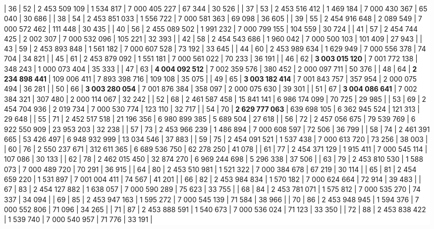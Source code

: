 |      36 |         52 |   2 453 509 109   |     1 534 817 | 7 000 405 227 |        67 344 |           30 526 |
|      37 |         53 |   2 453 516 412   |     1 469 184 | 7 000 430 367 |        65 040 |           30 686 |
|      38 |         54 |   2 453 851 033   |     1 556 722 | 7 000 581 363 |        69 098 |           36 605 |
|      39 |         55 |   2 454 916 648   |     2 089 549 | 7 000 572 462 |       111 448 |           30 435 |
|      40 |         56 |   2 455 089 502   |     1 991 232 | 7 000 799 155 |       104 559 |           30 724 |
|      41 |         57 |   2 454 744 425   |     2 002 307 | 7 000 532 096 |       105 221 |           32 393 |
|      42 |         58 |   2 454 543 686   |     1 960 042 | 7 000 500 103 |       101 409 |           27 943 |
|      43 |         59 |   2 453 893 848   |     1 561 182 | 7 000 607 528 |        73 192 |           33 645 |
|      44 |         60 |   2 453 989 634   |     1 629 949 | 7 000 556 378 |        74 704 |           34 821 |
|      45 |         61 |   2 453 879 092   |     1 551 181 | 7 000 561 022 |        70 233 |           36 191 |
|      46 |         62 | **3 003 015 120** | 7 001 772 138 |       348 243 | 1 000 073 404 |           35 333 |
|      47 |         63 | **4 004 092 512** | 7 002 359 576 |       380 452 | 2 000 097 711 |           50 376 |
|      48 |         64 | **2 234 898 441** |   109 006 411 | 7 893 398 716 |       109 108 |           35 075 |
|      49 |         65 | **3 003 182 414** | 7 001 843 757 |       357 954 | 2 000 075 494 |           36 281 |
|      50 |         66 | **3 003 280 054** | 7 001 876 384 |       358 097 | 2 000 075 630 |           39 301 |
|      51 |         67 | **3 004 086 641** | 7 002 384 321 |       307 480 | 2 000 114 067 |           32 242 |
|      52 |         68 |   2 461 587 458   |    15 841 141 | 6 986 174 099 |        70 725 |           29 985 |
|      53 |         69 |   2 454 704 936   |     2 019 734 | 7 000 530 774 |       123 110 |           32 717 |
|      54 |         70 | **2 629 777 063** |   639 698 105 | 6 362 945 524 |       121 313 |           29 648 |
|      55 |         71 |   2 452 517 518   |    21 196 356 | 6 980 899 385 |     5 689 504 |           27 618 |
|      56 |         72 |   2 457 056 675   |    79 539 769 | 6 922 550 909 |    23 953 203 |           32 238 |
|      57 |         73 |   2 453 966 239   |     1 486 894 | 7 000 608 597 |        72 506 |           36 799 |
|      58 |         74 |   2 461 391 665   |    53 426 497 | 6 948 932 999 |    13 034 546 |           37 883 |
|      59 |         75 |   2 454 091 521   |     1 537 438 | 7 000 613 720 |        73 256 |           38 003 |
|      60 |         76 |   2 550 237 671   |   312 611 365 | 6 689 536 750 |    62 278 250 |           41 078 |
|      61 |         77 |   2 454 371 129   |     1 915 411 | 7 000 545 114 |       107 086 |           30 133 |
|      62 |         78 |   2 462 015 450   |    32 874 270 | 6 969 244 698 |     5 296 338 |           37 506 |
|      63 |         79 |   2 453 810 530   |     1 588 073 | 7 000 489 720 |        70 291 |           36 915 |
|      64 |         80 |   2 453 510 981   |     1 521 322 | 7 000 384 678 |        67 219 |           30 114 |
|      65 |         81 |   2 454 659 220   |     1 531 897 | 7 001 004 411 |        74 567 |           41 201 |
|      66 |         82 |   2 453 984 834   |     1 570 182 | 7 000 624 664 |        72 914 |           39 483 |
|      67 |         83 |   2 454 127 882   |     1 638 057 | 7 000 590 289 |        75 623 |           33 755 |
|      68 |         84 |   2 453 781 071   |     1 575 812 | 7 000 535 270 |        74 337 |           34 094 |
|      69 |         85 |   2 453 947 163   |     1 595 272 | 7 000 545 139 |        71 584 |           38 966 |
|      70 |         86 |   2 453 948 945   |     1 594 376 | 7 000 552 806 |        71 096 |           34 265 |
|      71 |         87 |   2 453 888 591   |     1 540 673 | 7 000 536 024 |        71 123 |           33 350 |
|      72 |         88 |   2 453 838 422   |     1 539 740 | 7 000 540 957 |        71 776 |           33 191 |